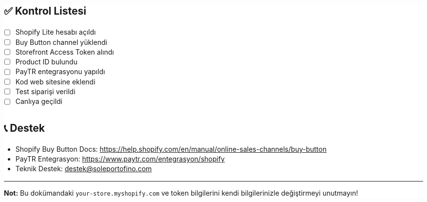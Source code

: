 ## ✅ Kontrol Listesi

- [ ] Shopify Lite hesabı açıldı
- [ ] Buy Button channel yüklendi
- [ ] Storefront Access Token alındı
- [ ] Product ID bulundu
- [ ] PayTR entegrasyonu yapıldı
- [ ] Kod web sitesine eklendi
- [ ] Test siparişi verildi
- [ ] Canlıya geçildi

## 📞 Destek

- Shopify Buy Button Docs: https://help.shopify.com/en/manual/online-sales-channels/buy-button
- PayTR Entegrasyon: https://www.paytr.com/entegrasyon/shopify
- Teknik Destek: destek@soleportofino.com

---

**Not:** Bu dokümandaki `your-store.myshopify.com` ve token bilgilerini kendi bilgilerinizle değiştirmeyi unutmayın!
